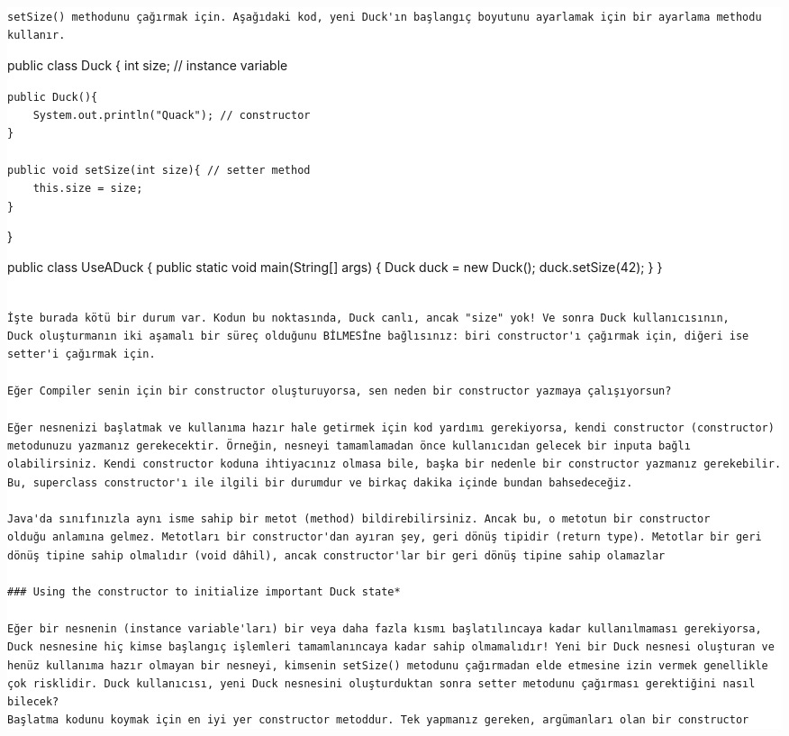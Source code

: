```
setSize() methodunu çağırmak için. Aşağıdaki kod, yeni Duck'ın başlangıç boyutunu ayarlamak için bir ayarlama methodu
kullanır.

```
public class Duck {
    int size; // instance variable

    public Duck(){
        System.out.println("Quack"); // constructor
    }

    public void setSize(int size){ // setter method
        this.size = size;
    }
}
```

```
public class UseADuck {
    public static void main(String[] args) {
        Duck duck = new Duck();
        duck.setSize(42);
    }
}
```

İşte burada kötü bir durum var. Kodun bu noktasında, Duck canlı, ancak "size" yok! Ve sonra Duck kullanıcısının,
Duck oluşturmanın iki aşamalı bir süreç olduğunu BİLMESİne bağlısınız: biri constructor'ı çağırmak için, diğeri ise
setter'i çağırmak için.

Eğer Compiler senin için bir constructor oluşturuyorsa, sen neden bir constructor yazmaya çalışıyorsun?

Eğer nesnenizi başlatmak ve kullanıma hazır hale getirmek için kod yardımı gerekiyorsa, kendi constructor (constructor)
metodunuzu yazmanız gerekecektir. Örneğin, nesneyi tamamlamadan önce kullanıcıdan gelecek bir inputa bağlı
olabilirsiniz. Kendi constructor koduna ihtiyacınız olmasa bile, başka bir nedenle bir constructor yazmanız gerekebilir.
Bu, superclass constructor'ı ile ilgili bir durumdur ve birkaç dakika içinde bundan bahsedeceğiz.

Java'da sınıfınızla aynı isme sahip bir metot (method) bildirebilirsiniz. Ancak bu, o metotun bir constructor
olduğu anlamına gelmez. Metotları bir constructor'dan ayıran şey, geri dönüş tipidir (return type). Metotlar bir geri
dönüş tipine sahip olmalıdır (void dâhil), ancak constructor'lar bir geri dönüş tipine sahip olamazlar

### Using the constructor to initialize important Duck state*

Eğer bir nesnenin (instance variable'ları) bir veya daha fazla kısmı başlatılıncaya kadar kullanılmaması gerekiyorsa,
Duck nesnesine hiç kimse başlangıç işlemleri tamamlanıncaya kadar sahip olmamalıdır! Yeni bir Duck nesnesi oluşturan ve
henüz kullanıma hazır olmayan bir nesneyi, kimsenin setSize() metodunu çağırmadan elde etmesine izin vermek genellikle
çok risklidir. Duck kullanıcısı, yeni Duck nesnesini oluşturduktan sonra setter metodunu çağırması gerektiğini nasıl
bilecek?
Başlatma kodunu koymak için en iyi yer constructor metoddur. Tek yapmanız gereken, argümanları olan bir constructor
```